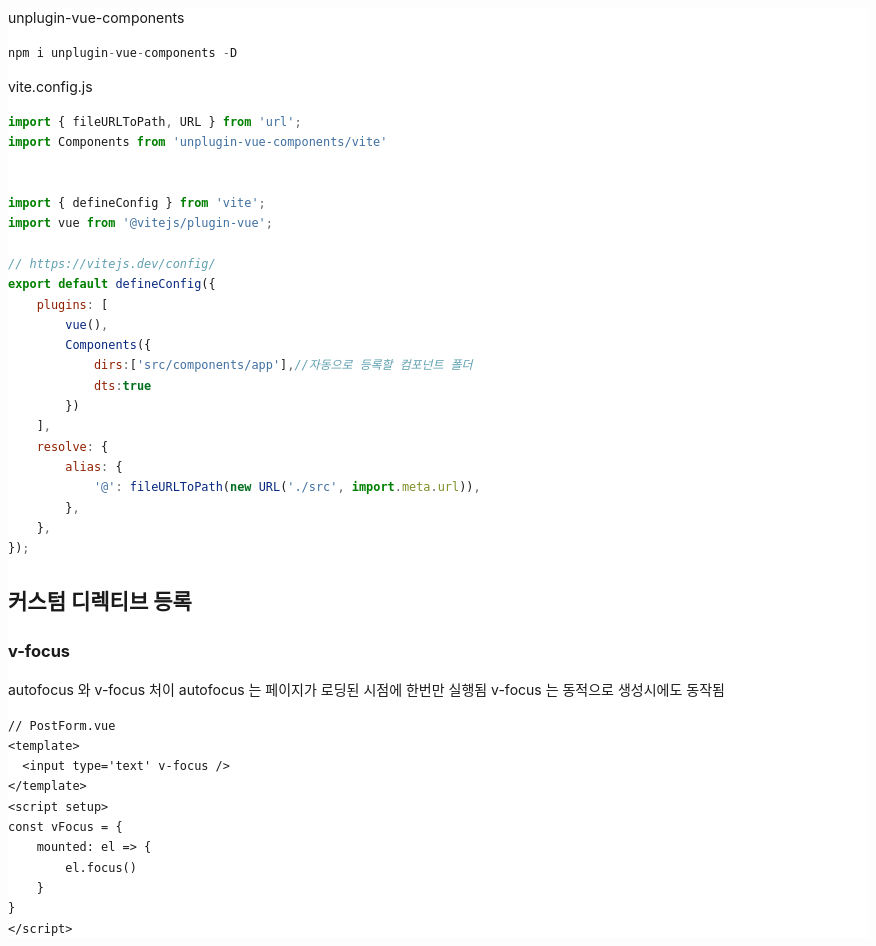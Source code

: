 unplugin-vue-components

```js
npm i unplugin-vue-components -D
```

vite.config.js
```js
import { fileURLToPath, URL } from 'url';
import Components from 'unplugin-vue-components/vite'


import { defineConfig } from 'vite';
import vue from '@vitejs/plugin-vue';

// https://vitejs.dev/config/
export default defineConfig({
	plugins: [
		vue(),
		Components({
			dirs:['src/components/app'],//자동으로 등록할 컴포넌트 폴더
			dts:true
		})
	],
	resolve: {
		alias: {
			'@': fileURLToPath(new URL('./src', import.meta.url)),
		},
	},
});

```

## 커스텀 디렉티브 등록
### v-focus
autofocus 와 v-focus 처이
autofocus 는 페이지가 로딩된 시점에 한번만 실행됨
v-focus 는 동적으로 생성시에도 동작됨

```vue
// PostForm.vue
<template>
  <input type='text' v-focus />
</template>
<script setup>
const vFocus = {
	mounted: el => {
		el.focus()
	}
}
</script>
```
